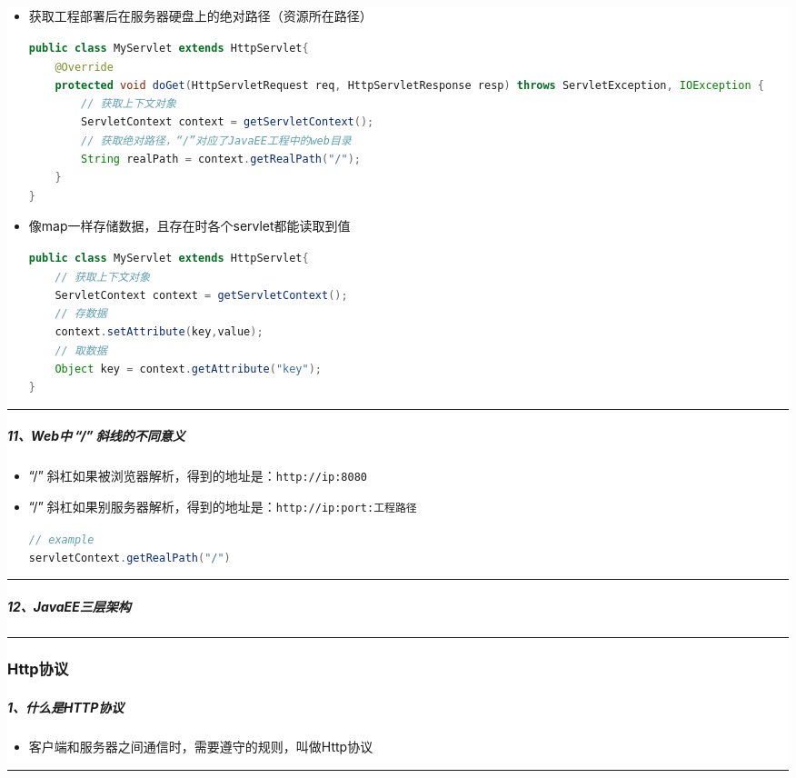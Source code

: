   

* 获取工程部署后在服务器硬盘上的绝对路径（资源所在路径）

  ```java
  public class MyServlet extends HttpServlet{
      @Override
      protected void doGet(HttpServletRequest req, HttpServletResponse resp) throws ServletException, IOException {
          // 获取上下文对象
          ServletContext context = getServletContext();
          // 获取绝对路径，“/”对应了JavaEE工程中的web目录
          String realPath = context.getRealPath("/");
      }
  }
  ```

* 像map一样存储数据，且存在时各个servlet都能读取到值

  ```Java
  public class MyServlet extends HttpServlet{
      // 获取上下文对象
      ServletContext context = getServletContext();
      // 存数据
      context.setAttribute(key,value);
      // 取数据
      Object key = context.getAttribute("key");
  }
  ```

---

##### 11、Web中  “/”  斜线的不同意义

* “/” 斜杠如果被浏览器解析，得到的地址是：`http://ip:8080`

* “/” 斜杠如果别服务器解析，得到的地址是：`http://ip:port:工程路径`

  ```java
  // example
  servletContext.getRealPath("/")
  ```

---

##### 12、JavaEE三层架构



---

### Http协议

##### 1、什么是HTTP协议

* 客户端和服务器之间通信时，需要遵守的规则，叫做Http协议

---
